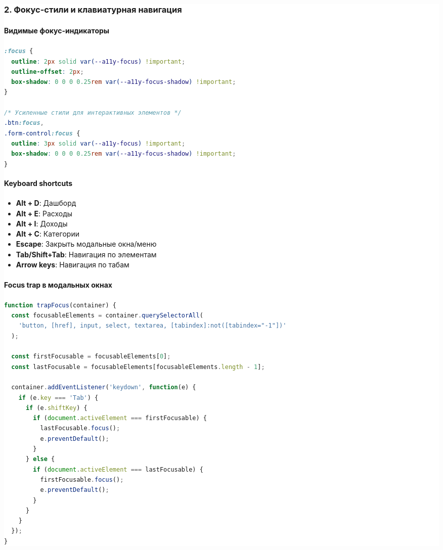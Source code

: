 ### 2. Фокус-стили и клавиатурная навигация

#### Видимые фокус-индикаторы
```css
:focus {
  outline: 2px solid var(--a11y-focus) !important;
  outline-offset: 2px;
  box-shadow: 0 0 0 0.25rem var(--a11y-focus-shadow) !important;
}

/* Усиленные стили для интерактивных элементов */
.btn:focus,
.form-control:focus {
  outline: 3px solid var(--a11y-focus) !important;
  box-shadow: 0 0 0 0.25rem var(--a11y-focus-shadow) !important;
}
```

#### Keyboard shortcuts
- **Alt + D**: Дашборд
- **Alt + E**: Расходы
- **Alt + I**: Доходы
- **Alt + C**: Категории
- **Escape**: Закрыть модальные окна/меню
- **Tab/Shift+Tab**: Навигация по элементам
- **Arrow keys**: Навигация по табам

#### Focus trap в модальных окнах
```javascript
function trapFocus(container) {
  const focusableElements = container.querySelectorAll(
    'button, [href], input, select, textarea, [tabindex]:not([tabindex="-1"])'
  );
  
  const firstFocusable = focusableElements[0];
  const lastFocusable = focusableElements[focusableElements.length - 1];
  
  container.addEventListener('keydown', function(e) {
    if (e.key === 'Tab') {
      if (e.shiftKey) {
        if (document.activeElement === firstFocusable) {
          lastFocusable.focus();
          e.preventDefault();
        }
      } else {
        if (document.activeElement === lastFocusable) {
          firstFocusable.focus();
          e.preventDefault();
        }
      }
    }
  });
}
```
